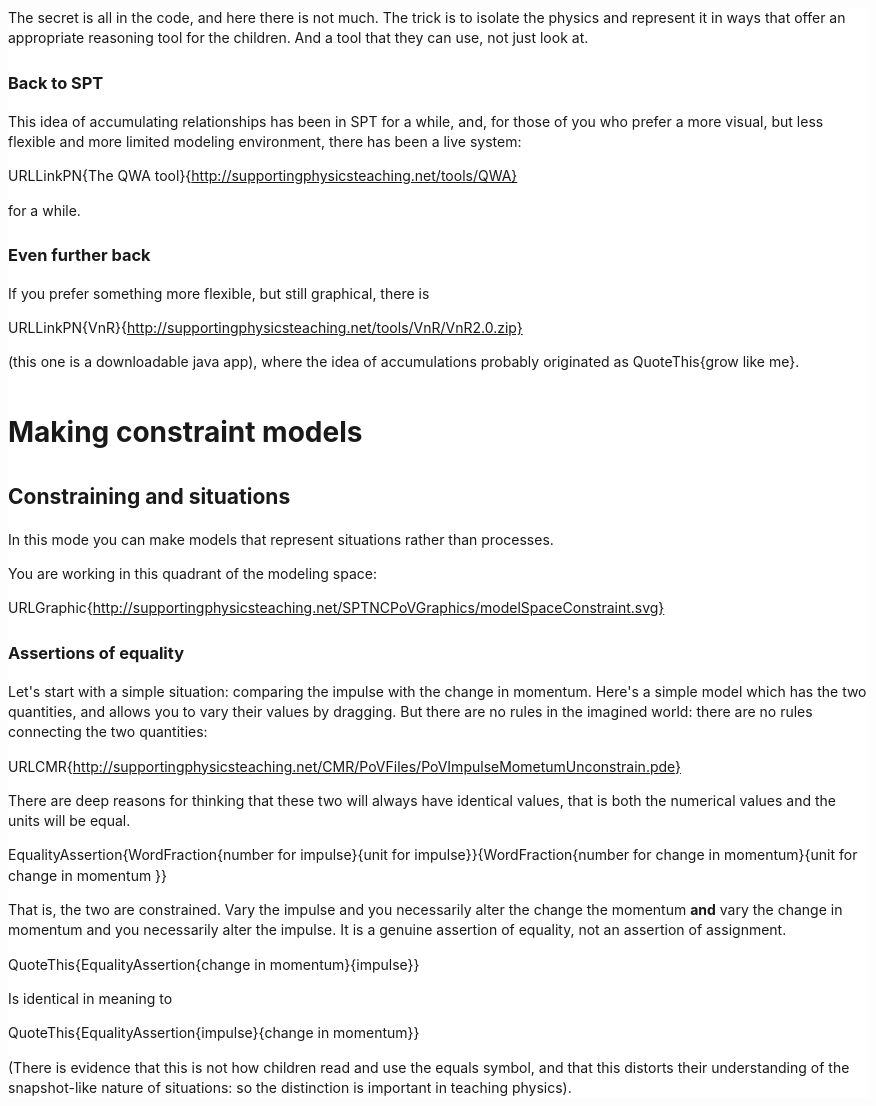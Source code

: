 The secret is all in the code, and here there is not much. The trick is to isolate the physics and represent it in ways that offer an appropriate reasoning tool for the children. And a tool that they can use, not just look at.

### Back to SPT
This idea of accumulating relationships has been in SPT for a while, and, for those of you who prefer a more visual, but less flexible and more limited modeling environment, there has been a live system:

URLLinkPN{The QWA tool}{http://supportingphysicsteaching.net/tools/QWA}

for a while.

### Even further back
If you prefer something more flexible, but still graphical, there is

URLLinkPN{VnR}{http://supportingphysicsteaching.net/tools/VnR/VnR2.0.zip}

(this one is a downloadable java app), where the idea of accumulations probably originated as QuoteThis{grow like me}.


# Making constraint models

## Constraining and situations
In this mode you can make models that represent situations rather than processes.

You are working in this quadrant of the modeling space:

URLGraphic{http://supportingphysicsteaching.net/SPTNCPoVGraphics/modelSpaceConstraint.svg}

### Assertions of equality
Let's start with a simple situation: comparing the impulse with the change in momentum.  Here's a simple model which has the two quantities, and allows you to vary their values by dragging. But there are no rules in the imagined world: there are no rules connecting the two quantities:

URLCMR{http://supportingphysicsteaching.net/CMR/PoVFiles/PoVImpulseMometumUnconstrain.pde}

There are deep reasons for thinking that these two will always have identical values, that is both the numerical values and the units will be equal.

EqualityAssertion{WordFraction{number for impulse}{unit for impulse}}{WordFraction{number for change in momentum}{unit for change in momentum }}

That is, the two are constrained. Vary the impulse and you necessarily alter the change the momentum **and** vary the change in momentum and you necessarily alter the impulse. It is a genuine assertion of equality, not an assertion of assignment.

QuoteThis{EqualityAssertion{change in momentum}{impulse}}

Is identical in meaning to

QuoteThis{EqualityAssertion{impulse}{change in momentum}}

(There is evidence that this is not how children read and use the equals symbol, and that this distorts their understanding of the snapshot-like nature of situations: so the distinction is important in teaching physics).
